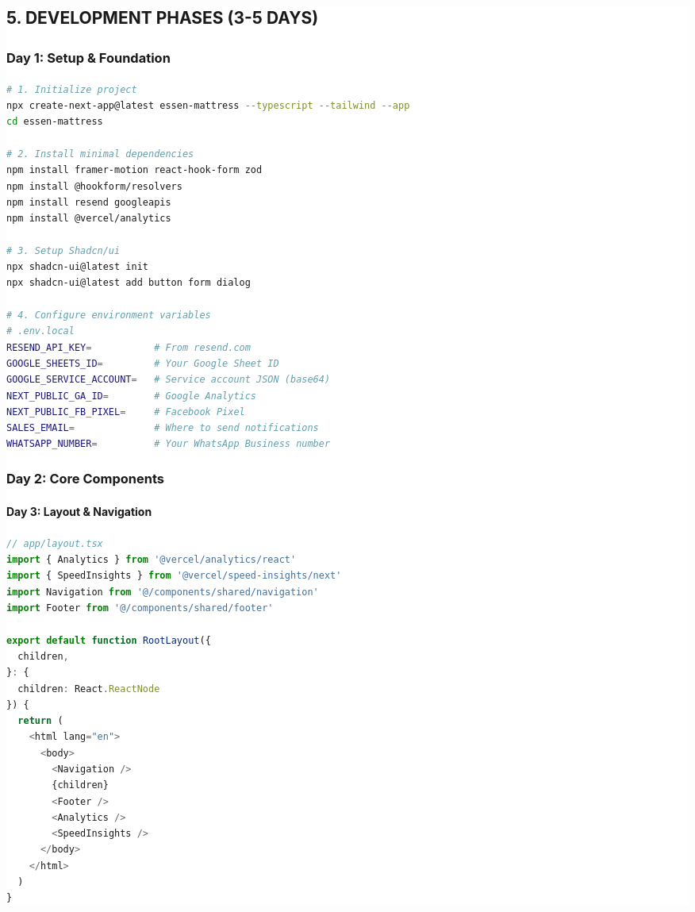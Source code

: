 
## 5. DEVELOPMENT PHASES (3-5 DAYS)

### Day 1: Setup & Foundation

```bash
# 1. Initialize project
npx create-next-app@latest essen-mattress --typescript --tailwind --app
cd essen-mattress

# 2. Install minimal dependencies
npm install framer-motion react-hook-form zod
npm install @hookform/resolvers
npm install resend googleapis
npm install @vercel/analytics

# 3. Setup Shadcn/ui
npx shadcn-ui@latest init
npx shadcn-ui@latest add button form dialog

# 4. Configure environment variables
# .env.local
RESEND_API_KEY=           # From resend.com
GOOGLE_SHEETS_ID=         # Your Google Sheet ID
GOOGLE_SERVICE_ACCOUNT=   # Service account JSON (base64)
NEXT_PUBLIC_GA_ID=        # Google Analytics
NEXT_PUBLIC_FB_PIXEL=     # Facebook Pixel
SALES_EMAIL=              # Where to send notifications
WHATSAPP_NUMBER=          # Your WhatsApp Business number
```

### Day 2: Core Components

#### Day 3: Layout & Navigation
```typescript
// app/layout.tsx
import { Analytics } from '@vercel/analytics/react'
import { SpeedInsights } from '@vercel/speed-insights/next'
import Navigation from '@/components/shared/navigation'
import Footer from '@/components/shared/footer'

export default function RootLayout({
  children,
}: {
  children: React.ReactNode
}) {
  return (
    <html lang="en">
      <body>
        <Navigation />
        {children}
        <Footer />
        <Analytics />
        <SpeedInsights />
      </body>
    </html>
  )
}
```
